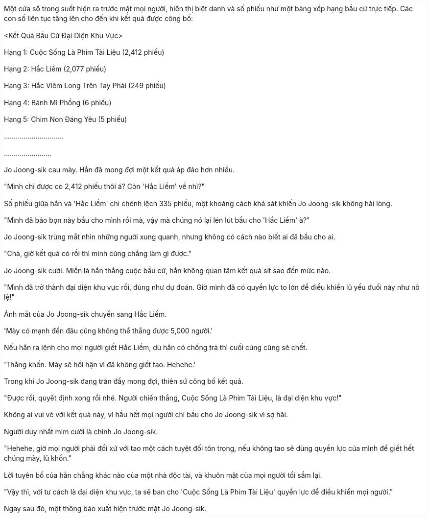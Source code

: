 Một cửa sổ trong suốt hiện ra trước mặt mọi người, hiển thị biệt danh và số phiếu như một bảng xếp hạng bầu cử trực tiếp. Các con số liên tục tăng lên cho đến khi kết quả được công bố:

<Kết Quả Bầu Cử Đại Diện Khu Vực>

Hạng 1: Cuộc Sống Là Phim Tài Liệu (2,412 phiếu)

Hạng 2: Hắc Liềm (2,077 phiếu)

Hạng 3: Hắc Viêm Long Trên Tay Phải (249 phiếu)

Hạng 4: Bánh Mì Phồng (6 phiếu)

Hạng 5: Chim Non Đáng Yêu (5 phiếu)

…………………………

……………………

Jo Joong-sik cau mày. Hắn đã mong đợi một kết quả áp đảo hơn nhiều.

"Mình chỉ được có 2,412 phiếu thôi á? Còn 'Hắc Liềm' về nhì?"

Số phiếu giữa hắn và 'Hắc Liềm' chỉ chênh lệch 335 phiếu, một khoảng cách khá sát khiến Jo Joong-sik không hài lòng.

"Mình đã bảo bọn này bầu cho mình rồi mà, vậy mà chúng nó lại lén lút bầu cho 'Hắc Liềm' à?"

Jo Joong-sik trừng mắt nhìn những người xung quanh, nhưng không có cách nào biết ai đã bầu cho ai.

"Chà, giờ kết quả có rồi thì mình cũng chẳng làm gì được."

Jo Joong-sik cười. Miễn là hắn thắng cuộc bầu cử, hắn không quan tâm kết quả sít sao đến mức nào.

"Mình đã trở thành đại diện khu vực rồi, đúng như dự đoán. Giờ mình đã có quyền lực to lớn để điều khiển lũ yếu đuối này như nô lệ!"

Ánh mắt của Jo Joong-sik chuyển sang Hắc Liềm.

'Mày có mạnh đến đâu cũng không thể thắng được 5,000 người.'

Nếu hắn ra lệnh cho mọi người giết Hắc Liềm, dù hắn có chống trả thì cuối cùng cũng sẽ chết.

'Thằng khốn. Mày sẽ hối hận vì đã không giết tao. Hehehe.'

Trong khi Jo Joong-sik đang tràn đầy mong đợi, thiên sứ công bố kết quả.

"Được rồi, quyết định xong rồi nhé. Người chiến thắng, Cuộc Sống Là Phim Tài Liệu, là đại diện khu vực!"

Không ai vui vẻ với kết quả này, vì hầu hết mọi người chỉ bầu cho Jo Joong-sik vì sợ hãi.

Người duy nhất mỉm cười là chính Jo Joong-sik.

"Hehehe, giờ mọi người phải đối xử với tao một cách tuyệt đối tôn trọng, nếu không tao sẽ dùng quyền lực của mình để giết hết chúng mày, lũ khốn."

Lời tuyên bố của hắn chẳng khác nào của một nhà độc tài, và khuôn mặt của mọi người tối sầm lại.

"Vậy thì, với tư cách là đại diện khu vực, ta sẽ ban cho 'Cuộc Sống Là Phim Tài Liệu' quyền lực để điều khiển mọi người."

Ngay sau đó, một thông báo xuất hiện trước mặt Jo Joong-sik.
